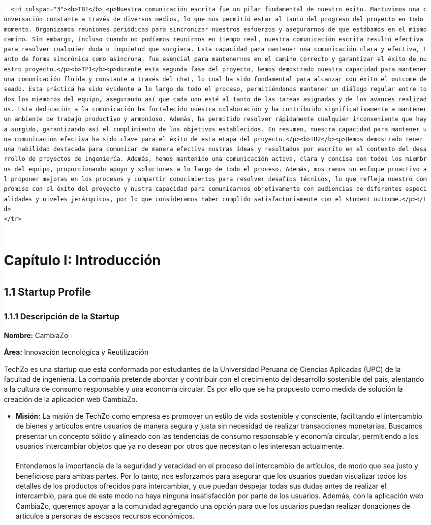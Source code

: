       <td colspan="3"><b>TB1</b> <p>Nuestra comunicación escrita fue un pilar fundamental de nuestro éxito. Mantuvimos una conversación constante a través de diversos medios, lo que nos permitió estar al tanto del progreso del proyecto en todo momento. Organizamos reuniones periódicas para sincronizar nuestros esfuerzos y asegurarnos de que estábamos en el mismo camino. Sin embargo, incluso cuando no podíamos reunirnos en tiempo real, nuestra comunicación escrita resultó efectiva para resolver cualquier duda o inquietud que surgiera. Esta capacidad para mantener una comunicación clara y efectiva, tanto de forma sincrónica como asíncrona, fue esencial para mantenernos en el camino correcto y garantizar el éxito de nuestro proyecto.</p><b>TP1</b><p>durante esta segunda fase del proyecto, hemos demostrado nuestra capacidad para mantener una comunicación fluida y constante a través del chat, lo cual ha sido fundamental para alcanzar con éxito el outcome deseado. Esta práctica ha sido evidente a lo largo de todo el proceso, permitiéndonos mantener un diálogo regular entre todos los miembros del equipo, asegurando así que cada uno esté al tanto de las tareas asignadas y de los avances realizados. Esta dedicación a la comunicación ha fortalecido nuestra colaboración y ha contribuido significativamente a mantener un ambiente de trabajo productivo y armonioso. Además, ha permitido resolver rápidamente cualquier inconveniente que haya surgido, garantizando así el cumplimiento de los objetivos establecidos. En resumen, nuestra capacidad para mantener una comunicación efectiva ha sido clave para el éxito de esta etapa del proyecto.</p><b>TB2</b><p>Hemos demostrado tener una habilidad destacada para comunicar de manera efectiva nustras ideas y resultados por escrito en el contexto del desarrollo de proyectos de ingeniería. Además, hemos mantenido una comunicación activa, clara y concisa con todos los miembros del equipo, proporcionando apoyo y soluciones a lo largo de todo el proceso. Además, mostramos un enfoque proactivo al proponer mejoras en los procesos y compartir conocimientos para resolver desafíos técnicos, lo que refleja nuestro compromiso con el éxito del proyecto y nustra capacidad para comunicarnos objetivamente con audiencias de diferentes especialidades y niveles jerárquicos, por lo que consideramos haber cumplido satisfactoriamente con el student outcome.</p></td>
    </tr>
  </tbody>
</table>

---

# Capítulo I: Introducción
## 1.1 Startup Profile
### 1.1.1 Descripción de la Startup

**Nombre:**  CambiaZo

**Área:**  Innovación tecnológica y Reutilización

TechZo es una startup que está conformada por estudiantes de la Universidad Peruana de Ciencias Aplicadas (UPC) de la facultad de ingeniería. La compañía pretende abordar y contribuir con el crecimiento del desarrollo sostenible del país, alentando a la cultura de consumo responsable y una economía circular. Es por ello que se ha propuesto como medida de solución la creación de la aplicación web CambiaZo.

* **Misión:**  La misión de TechZo como empresa es promover un estilo de vida sostenible y consciente, facilitando el intercambio de bienes y artículos entre usuarios de manera segura y justa sin necesidad de realizar transacciones monetarias. Buscamos presentar un concepto sólido y alineado con las tendencias de consumo responsable y economía circular, permitiendo a los usuarios intercambiar objetos que ya no desean por otros que necesitan o les interesan actualmente.<br><br>Entendemos la importancia de la seguridad y veracidad en el proceso del intercambio de artículos, de modo que sea justo y beneficioso para ambas partes. Por lo tanto, nos esforzamos para asegurar que los usuarios puedan visualizar todos los detalles de los productos ofrecidos para intercambiar, y que puedan despejar todas sus dudas antes de realizar el intercambio, para que de este modo no haya ninguna insatisfacción por parte de los usuarios. Además, con la aplicación web CambiaZo, queremos apoyar a la comunidad agregando una opción para que los usuarios puedan realizar donaciones de artículos a personas de escasos recursos económicos.
